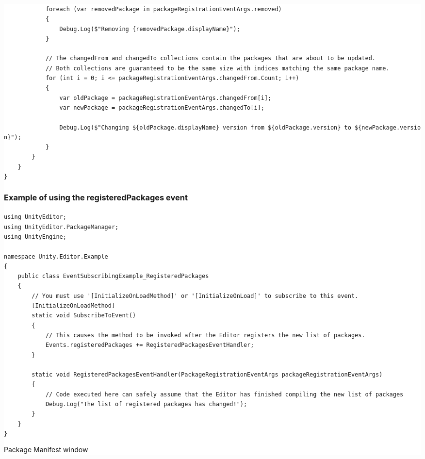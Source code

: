                 foreach (var removedPackage in packageRegistrationEventArgs.removed)
                {
                    Debug.Log($"Removing {removedPackage.displayName}");
                }
    
                // The changedFrom and changedTo collections contain the packages that are about to be updated.
                // Both collections are guaranteed to be the same size with indices matching the same package name.
                for (int i = 0; i <= packageRegistrationEventArgs.changedFrom.Count; i++)
                {
                    var oldPackage = packageRegistrationEventArgs.changedFrom[i];
                    var newPackage = packageRegistrationEventArgs.changedTo[i];
    
                    Debug.Log($"Changing ${oldPackage.displayName} version from ${oldPackage.version} to ${newPackage.version}");
                }
            }
        }
    }
    

### Example of using the registeredPackages event

    
    
    using UnityEditor;
    using UnityEditor.PackageManager;
    using UnityEngine;
    
    namespace Unity.Editor.Example
    {
        public class EventSubscribingExample_RegisteredPackages
        {
            // You must use '[InitializeOnLoadMethod]' or '[InitializeOnLoad]' to subscribe to this event.
            [InitializeOnLoadMethod]
            static void SubscribeToEvent()
            {
                // This causes the method to be invoked after the Editor registers the new list of packages.
                Events.registeredPackages += RegisteredPackagesEventHandler;
            }
    
            static void RegisteredPackagesEventHandler(PackageRegistrationEventArgs packageRegistrationEventArgs)
            {
                // Code executed here can safely assume that the Editor has finished compiling the new list of packages
                Debug.Log("The list of registered packages has changed!");
            }
        }
    }
    

[](class-PackageManifestImporter.html)

Package Manifest window

[](upm-assets.html)

